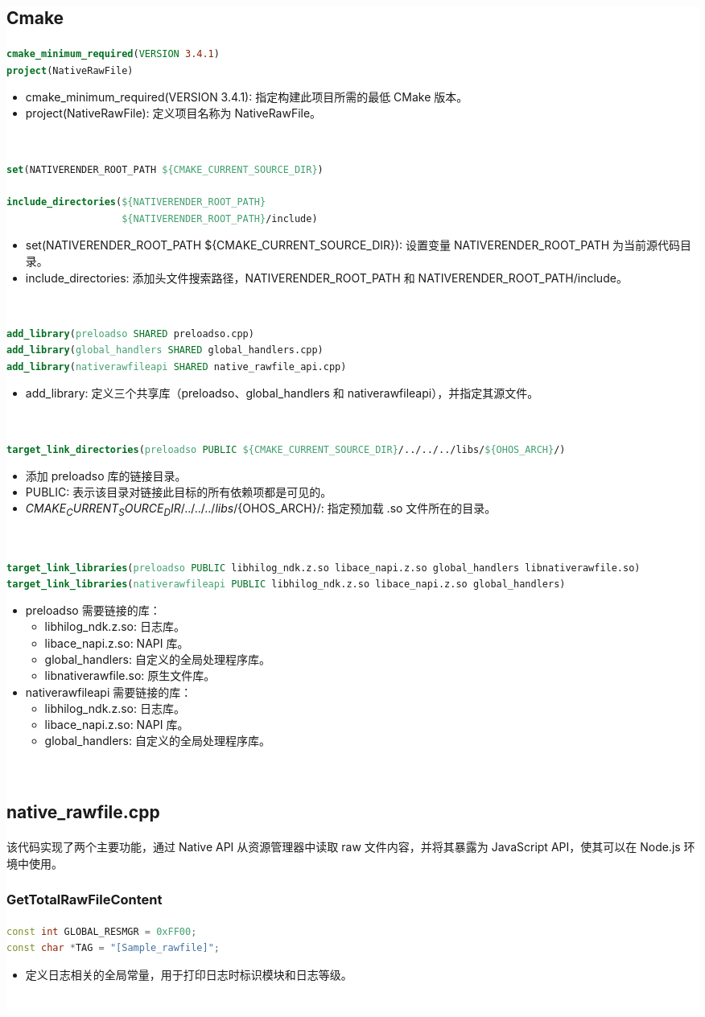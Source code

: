 ## Cmake
```cmake
cmake_minimum_required(VERSION 3.4.1)
project(NativeRawFile)
```
* cmake_minimum_required(VERSION 3.4.1): 指定构建此项目所需的最低 CMake 版本。
* project(NativeRawFile): 定义项目名称为 NativeRawFile。
<br/>

```cmake
set(NATIVERENDER_ROOT_PATH ${CMAKE_CURRENT_SOURCE_DIR})

include_directories(${NATIVERENDER_ROOT_PATH}
                    ${NATIVERENDER_ROOT_PATH}/include)
```
* set(NATIVERENDER_ROOT_PATH ${CMAKE_CURRENT_SOURCE_DIR}): 设置变量 NATIVERENDER_ROOT_PATH 为当前源代码目录。
* include_directories: 添加头文件搜索路径，NATIVERENDER_ROOT_PATH 和 NATIVERENDER_ROOT_PATH/include。
<br/>

```cmake
add_library(preloadso SHARED preloadso.cpp)
add_library(global_handlers SHARED global_handlers.cpp)
add_library(nativerawfileapi SHARED native_rawfile_api.cpp)
```
* add_library: 定义三个共享库（preloadso、global_handlers 和 nativerawfileapi），并指定其源文件。
<br/>

```cmake
target_link_directories(preloadso PUBLIC ${CMAKE_CURRENT_SOURCE_DIR}/../../../libs/${OHOS_ARCH}/)
```
* 添加 preloadso 库的链接目录。
* PUBLIC: 表示该目录对链接此目标的所有依赖项都是可见的。
* ${CMAKE_CURRENT_SOURCE_DIR}/../../../libs/${OHOS_ARCH}/: 指定预加载 .so 文件所在的目录。
<br/>

```cmake
target_link_libraries(preloadso PUBLIC libhilog_ndk.z.so libace_napi.z.so global_handlers libnativerawfile.so)
target_link_libraries(nativerawfileapi PUBLIC libhilog_ndk.z.so libace_napi.z.so global_handlers)
```
* preloadso 需要链接的库：
    * libhilog_ndk.z.so: 日志库。
    * libace_napi.z.so: NAPI 库。
    * global_handlers: 自定义的全局处理程序库。
    * libnativerawfile.so: 原生文件库。
* nativerawfileapi 需要链接的库：
    * libhilog_ndk.z.so: 日志库。
    * libace_napi.z.so: NAPI 库。
    * global_handlers: 自定义的全局处理程序库。
<br/>

## native_rawfile.cpp
该代码实现了两个主要功能，通过 Native API 从资源管理器中读取 raw 文件内容，并将其暴露为 JavaScript API，使其可以在 Node.js 环境中使用。
### GetTotalRawFileContent
```cpp
const int GLOBAL_RESMGR = 0xFF00;
const char *TAG = "[Sample_rawfile]";
```
* 定义日志相关的全局常量，用于打印日志时标识模块和日志等级。
<br/>
